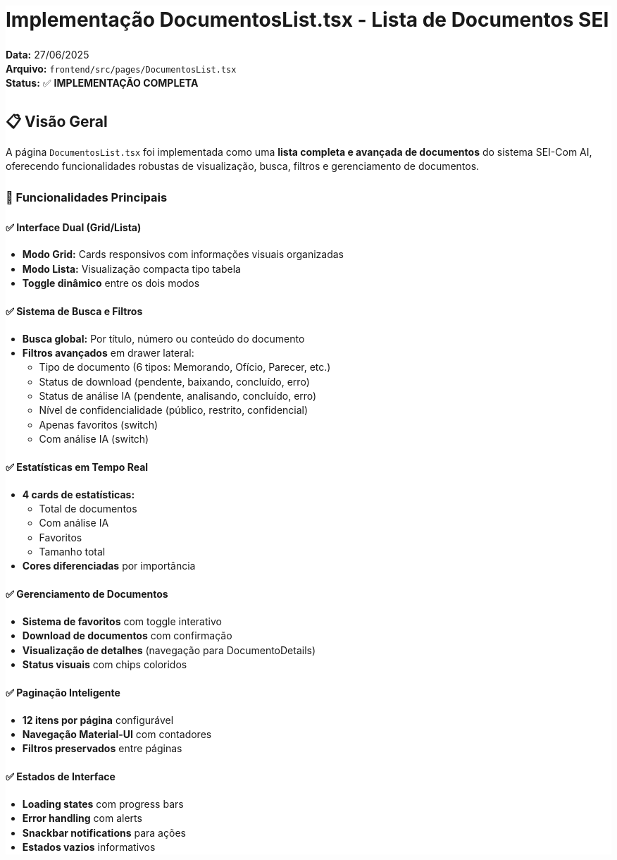 # Implementação DocumentosList.tsx - Lista de Documentos SEI
**Data:** 27/06/2025  
**Arquivo:** `frontend/src/pages/DocumentosList.tsx`  
**Status:** ✅ **IMPLEMENTAÇÃO COMPLETA**

## 📋 Visão Geral

A página `DocumentosList.tsx` foi implementada como uma **lista completa e avançada de documentos** do sistema SEI-Com AI, oferecendo funcionalidades robustas de visualização, busca, filtros e gerenciamento de documentos.

### 🎯 Funcionalidades Principais

#### ✅ **Interface Dual (Grid/Lista)**
- **Modo Grid:** Cards responsivos com informações visuais organizadas
- **Modo Lista:** Visualização compacta tipo tabela
- **Toggle dinâmico** entre os dois modos

#### ✅ **Sistema de Busca e Filtros**
- **Busca global:** Por título, número ou conteúdo do documento
- **Filtros avançados** em drawer lateral:
  - Tipo de documento (6 tipos: Memorando, Ofício, Parecer, etc.)
  - Status de download (pendente, baixando, concluído, erro)
  - Status de análise IA (pendente, analisando, concluído, erro)
  - Nível de confidencialidade (público, restrito, confidencial)
  - Apenas favoritos (switch)
  - Com análise IA (switch)

#### ✅ **Estatísticas em Tempo Real**
- **4 cards de estatísticas:**
  - Total de documentos
  - Com análise IA
  - Favoritos
  - Tamanho total
- **Cores diferenciadas** por importância

#### ✅ **Gerenciamento de Documentos**
- **Sistema de favoritos** com toggle interativo
- **Download de documentos** com confirmação
- **Visualização de detalhes** (navegação para DocumentoDetails)
- **Status visuais** com chips coloridos

#### ✅ **Paginação Inteligente**
- **12 itens por página** configurável
- **Navegação Material-UI** com contadores
- **Filtros preservados** entre páginas

#### ✅ **Estados de Interface**
- **Loading states** com progress bars
- **Error handling** com alerts
- **Snackbar notifications** para ações
- **Estados vazios** informativos
